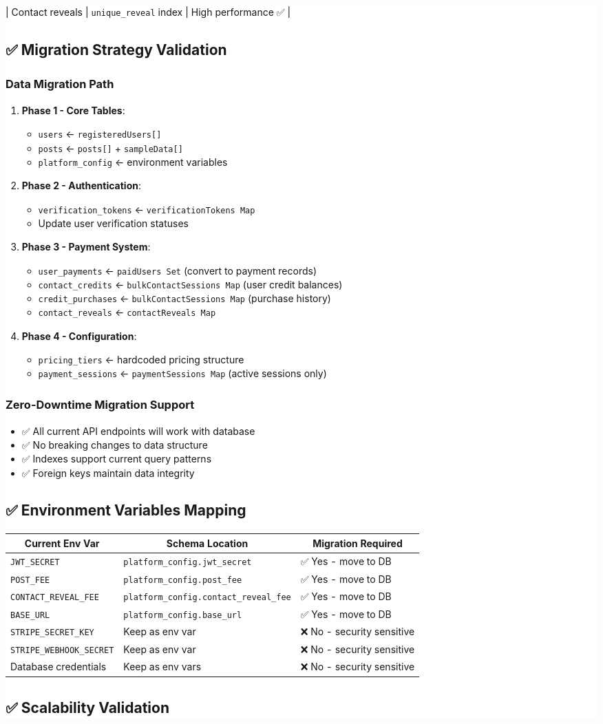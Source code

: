 | Contact reveals | `unique_reveal` index | High performance ✅ |

## ✅ Migration Strategy Validation

### Data Migration Path

1. **Phase 1 - Core Tables**:
   - `users` ← `registeredUsers[]`
   - `posts` ← `posts[]` + `sampleData[]`
   - `platform_config` ← environment variables

2. **Phase 2 - Authentication**:
   - `verification_tokens` ← `verificationTokens Map`
   - Update user verification statuses

3. **Phase 3 - Payment System**:
   - `user_payments` ← `paidUsers Set` (convert to payment records)
   - `contact_credits` ← `bulkContactSessions Map` (user credit balances)
   - `credit_purchases` ← `bulkContactSessions Map` (purchase history)
   - `contact_reveals` ← `contactReveals Map`

4. **Phase 4 - Configuration**:
   - `pricing_tiers` ← hardcoded pricing structure
   - `payment_sessions` ← `paymentSessions Map` (active sessions only)

### Zero-Downtime Migration Support

- ✅ All current API endpoints will work with database
- ✅ No breaking changes to data structure
- ✅ Indexes support current query patterns
- ✅ Foreign keys maintain data integrity

## ✅ Environment Variables Mapping

| Current Env Var | Schema Location | Migration Required |
|------------------|-----------------|-------------------|
| `JWT_SECRET` | `platform_config.jwt_secret` | ✅ Yes - move to DB |
| `POST_FEE` | `platform_config.post_fee` | ✅ Yes - move to DB |
| `CONTACT_REVEAL_FEE` | `platform_config.contact_reveal_fee` | ✅ Yes - move to DB |
| `BASE_URL` | `platform_config.base_url` | ✅ Yes - move to DB |
| `STRIPE_SECRET_KEY` | Keep as env var | ❌ No - security sensitive |
| `STRIPE_WEBHOOK_SECRET` | Keep as env var | ❌ No - security sensitive |
| Database credentials | Keep as env vars | ❌ No - security sensitive |

## ✅ Scalability Validation
